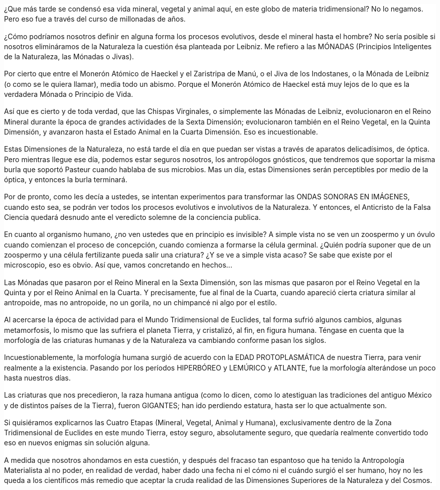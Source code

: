 ¿Que más tarde se condensó esa vida mineral, vegetal y animal aquí, en este globo de materia tridimensional? No lo negamos. Pero eso fue a través del curso de millonadas de años.

¿Cómo podríamos nosotros definir en alguna forma los procesos evolutivos, desde el mineral hasta el hombre? No sería posible si nosotros elimináramos de la Naturaleza la cuestión ésa planteada por Leibniz. Me refiero a las MÓNADAS (Principios Inteligentes de la Naturaleza, las Mónadas o Jivas).

Por cierto que entre el Monerón Atómico de Haeckel y el Zaristripa de Manú, o el Jiva de los Indostanes, o la Mónada de Leibniz (o como se le quiera llamar), media todo un abismo. Porque el Monerón Atómico de Haeckel está muy lejos de lo que es la verdadera Mónada o Principio de Vida.

Así que es cierto y de toda verdad, que las Chispas Virginales, o simplemente las Mónadas de Leibniz, evolucionaron en el Reino Mineral durante la época de grandes actividades de la Sexta Dimensión; evolucionaron también en el Reino Vegetal, en la Quinta Dimensión, y avanzaron hasta el Estado Animal en la Cuarta Dimensión. Eso es incuestionable.

Estas Dimensiones de la Naturaleza, no está tarde el día en que puedan ser vistas a través de aparatos delicadísimos, de óptica. Pero mientras llegue ese día, podemos estar seguros nosotros, los antropólogos gnósticos, que tendremos que soportar la misma burla que soportó Pasteur cuando hablaba de sus microbios. Mas un día, estas Dimensiones serán perceptibles por medio de la óptica, y entonces la burla terminará.

Por de pronto, como les decía a ustedes, se intentan experimentos para transformar las ONDAS SONORAS EN IMÁGENES, cuando esto sea, se podrán ver todos los procesos evolutivos e involutivos de la Naturaleza. Y entonces, el Anticristo de la Falsa Ciencia quedará desnudo ante el veredicto solemne de la conciencia publica.

En cuanto al organismo humano, ¿no ven ustedes que en principio es invisible? A simple vista no se ven un zoospermo y un óvulo cuando comienzan el proceso de concepción, cuando comienza a formarse la célula germinal. ¿Quién podría suponer que de un zoospermo y una célula fertilizante pueda salir una criatura? ¿Y se ve a simple vista acaso? Se sabe que existe por el microscopio, eso es obvio. Así que, vamos concretando en hechos...

Las Mónadas que pasaron por el Reino Mineral en la Sexta Dimensión, son las mismas que pasaron por el Reino Vegetal en la Quinta y por el Reino Animal en la Cuarta. Y precisamente, fue al final de la Cuarta, cuando apareció cierta criatura similar al antropoide, mas no antropoide, no un gorila, no un chimpancé ni algo por el estilo.

Al acercarse la época de actividad para el Mundo Tridimensional de Euclides, tal forma sufrió algunos cambios, algunas metamorfosis, lo mismo que las sufriera el planeta Tierra, y cristalizó, al fin, en figura humana. Téngase en cuenta que la morfología de las criaturas humanas y de la Naturaleza va cambiando conforme pasan los siglos.

Incuestionablemente, la morfología humana surgió de acuerdo con la EDAD PROTOPLASMÁTICA de nuestra Tierra, para venir realmente a la existencia. Pasando por los períodos HIPERBÓREO y LEMÚRICO y ATLANTE, fue la morfología alterándose un poco hasta nuestros días.

Las criaturas que nos precedieron, la raza humana antigua (como lo dicen, como lo atestiguan las tradiciones del antiguo México y de distintos países de la Tierra), fueron GIGANTES; han ido perdiendo estatura, hasta ser lo que actualmente son.

Si quisiéramos explicarnos las Cuatro Etapas (Mineral, Vegetal, Animal y Humana), exclusivamente dentro de la Zona Tridimensional de Euclides en este mundo Tierra, estoy seguro, absolutamente seguro, que quedaría realmente convertido todo eso en nuevos enigmas sin solución alguna.

A medida que nosotros ahondamos en esta cuestión, y después del fracaso tan espantoso que ha tenido la Antropología Materialista al no poder, en realidad de verdad, haber dado una fecha ni el cómo ni el cuándo surgió el ser humano, hoy no les queda a los científicos más remedio que aceptar la cruda realidad de las Dimensiones Superiores de la Naturaleza y del Cosmos.
